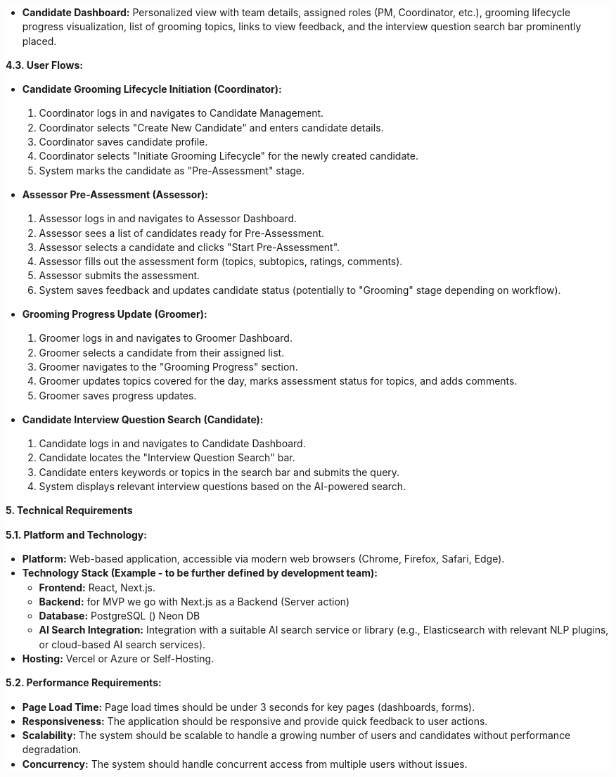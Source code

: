 - **Candidate Dashboard:** Personalized view with team details, assigned roles (PM, Coordinator, etc.), grooming lifecycle progress visualization, list of grooming topics, links to view feedback, and the interview question search bar prominently placed.

**4.3. User Flows:**

- **Candidate Grooming Lifecycle Initiation (Coordinator):**

  1.  Coordinator logs in and navigates to Candidate Management.
  2.  Coordinator selects "Create New Candidate" and enters candidate details.
  3.  Coordinator saves candidate profile.
  4.  Coordinator selects "Initiate Grooming Lifecycle" for the newly created candidate.
  5.  System marks the candidate as "Pre-Assessment" stage.

- **Assessor Pre-Assessment (Assessor):**

  1.  Assessor logs in and navigates to Assessor Dashboard.
  2.  Assessor sees a list of candidates ready for Pre-Assessment.
  3.  Assessor selects a candidate and clicks "Start Pre-Assessment".
  4.  Assessor fills out the assessment form (topics, subtopics, ratings, comments).
  5.  Assessor submits the assessment.
  6.  System saves feedback and updates candidate status (potentially to "Grooming" stage depending on workflow).

- **Grooming Progress Update (Groomer):**

  1.  Groomer logs in and navigates to Groomer Dashboard.
  2.  Groomer selects a candidate from their assigned list.
  3.  Groomer navigates to the "Grooming Progress" section.
  4.  Groomer updates topics covered for the day, marks assessment status for topics, and adds comments.
  5.  Groomer saves progress updates.

- **Candidate Interview Question Search (Candidate):**
  1.  Candidate logs in and navigates to Candidate Dashboard.
  2.  Candidate locates the "Interview Question Search" bar.
  3.  Candidate enters keywords or topics in the search bar and submits the query.
  4.  System displays relevant interview questions based on the AI-powered search.

**5. Technical Requirements**

**5.1. Platform and Technology:**

- **Platform:** Web-based application, accessible via modern web browsers (Chrome, Firefox, Safari, Edge).
- **Technology Stack (Example - to be further defined by development team):**
  - **Frontend:** React, Next.js.
  - **Backend:** for MVP we go with Next.js as a Backend (Server action)
  - **Database:** PostgreSQL () Neon DB
  - **AI Search Integration:** Integration with a suitable AI search service or library (e.g., Elasticsearch with relevant NLP plugins, or cloud-based AI search services).
- **Hosting:** Vercel or Azure or Self-Hosting.

**5.2. Performance Requirements:**

- **Page Load Time:** Page load times should be under 3 seconds for key pages (dashboards, forms).
- **Responsiveness:** The application should be responsive and provide quick feedback to user actions.
- **Scalability:** The system should be scalable to handle a growing number of users and candidates without performance degradation.
- **Concurrency:** The system should handle concurrent access from multiple users without issues.
